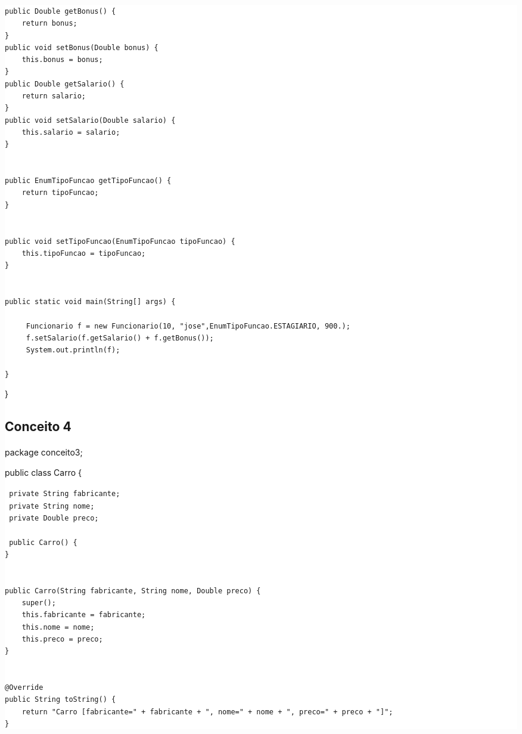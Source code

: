 	public Double getBonus() {
		return bonus;
	}
	public void setBonus(Double bonus) {
		this.bonus = bonus;
	}
	public Double getSalario() {
		return salario;
	}
	public void setSalario(Double salario) {
		this.salario = salario;
	}


	public EnumTipoFuncao getTipoFuncao() {
		return tipoFuncao;
	}


	public void setTipoFuncao(EnumTipoFuncao tipoFuncao) {
		this.tipoFuncao = tipoFuncao;
	}
	
	
	public static void main(String[] args) {
		
		 Funcionario f = new Funcionario(10, "jose",EnumTipoFuncao.ESTAGIARIO, 900.);
		 f.setSalario(f.getSalario() + f.getBonus());
		 System.out.println(f);
		
	}

	

	
}
## Conceito 4
package conceito3;

public class Carro {
	 
	 private String fabricante;
	 private String nome;
	 private Double preco;
	 
	 public Carro() {
	}
	 
	
	public Carro(String fabricante, String nome, Double preco) {
		super();
		this.fabricante = fabricante;
		this.nome = nome;
		this.preco = preco;
	}


	@Override
	public String toString() {
		return "Carro [fabricante=" + fabricante + ", nome=" + nome + ", preco=" + preco + "]";
	}
